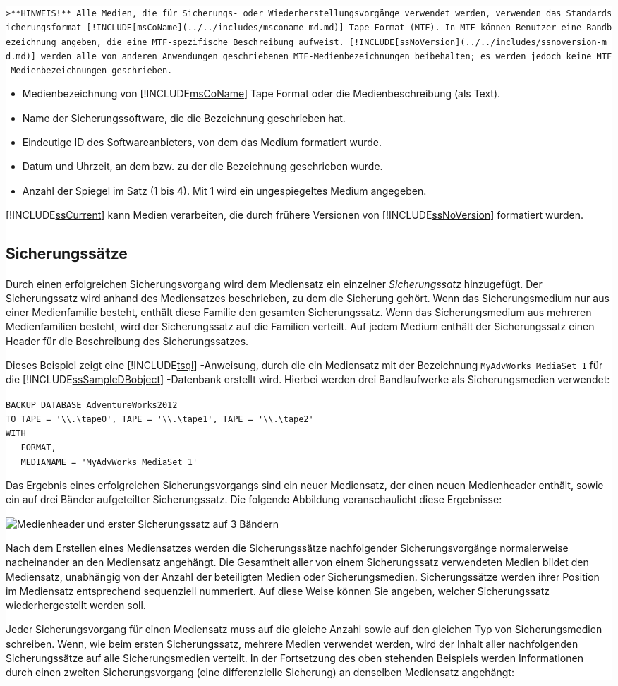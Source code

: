     >**HINWEIS!** Alle Medien, die für Sicherungs- oder Wiederherstellungsvorgänge verwendet werden, verwenden das Standardsicherungsformat [!INCLUDE[msCoName](../../includes/msconame-md.md)] Tape Format (MTF). In MTF können Benutzer eine Bandbezeichnung angeben, die eine MTF-spezifische Beschreibung aufweist. [!INCLUDE[ssNoVersion](../../includes/ssnoversion-md.md)] werden alle von anderen Anwendungen geschriebenen MTF-Medienbezeichnungen beibehalten; es werden jedoch keine MTF-Medienbezeichnungen geschrieben.  
  
-   Medienbezeichnung von [!INCLUDE[msCoName](../../includes/msconame-md.md)] Tape Format oder die Medienbeschreibung (als Text).  
  
-   Name der Sicherungssoftware, die die Bezeichnung geschrieben hat.  
  
-   Eindeutige ID des Softwareanbieters, von dem das Medium formatiert wurde.  
  
-   Datum und Uhrzeit, an dem bzw. zu der die Bezeichnung geschrieben wurde.  
  
-   Anzahl der Spiegel im Satz (1 bis 4). Mit 1 wird ein ungespiegeltes Medium angegeben.  
  
 [!INCLUDE[ssCurrent](../../includes/sscurrent-md.md)] kann Medien verarbeiten, die durch frühere Versionen von [!INCLUDE[ssNoVersion](../../includes/ssnoversion-md.md)] formatiert wurden.  
  
## <a name="backup-sets"></a>Sicherungssätze  
 Durch einen erfolgreichen Sicherungsvorgang wird dem Mediensatz ein einzelner *Sicherungssatz* hinzugefügt. Der Sicherungssatz wird anhand des Mediensatzes beschrieben, zu dem die Sicherung gehört. Wenn das Sicherungsmedium nur aus einer Medienfamilie besteht, enthält diese Familie den gesamten Sicherungssatz. Wenn das Sicherungsmedium aus mehreren Medienfamilien besteht, wird der Sicherungssatz auf die Familien verteilt. Auf jedem Medium enthält der Sicherungssatz einen Header für die Beschreibung des Sicherungssatzes.  
  
 Dieses Beispiel zeigt eine [!INCLUDE[tsql](../../includes/tsql-md.md)] -Anweisung, durch die ein Mediensatz mit der Bezeichnung `MyAdvWorks_MediaSet_1` für die [!INCLUDE[ssSampleDBobject](../../includes/sssampledbobject-md.md)] -Datenbank erstellt wird. Hierbei werden drei Bandlaufwerke als Sicherungsmedien verwendet:  
  
```  
BACKUP DATABASE AdventureWorks2012  
TO TAPE = '\\.\tape0', TAPE = '\\.\tape1', TAPE = '\\.\tape2'  
WITH   
   FORMAT,  
   MEDIANAME = 'MyAdvWorks_MediaSet_1'  
```  
  
 Das Ergebnis eines erfolgreichen Sicherungsvorgangs sind ein neuer Mediensatz, der einen neuen Medienheader enthält, sowie ein auf drei Bänder aufgeteilter Sicherungssatz. Die folgende Abbildung veranschaulicht diese Ergebnisse:  
  
 ![Medienheader und erster Sicherungssatz auf 3 Bändern](../../relational-databases/backup-restore/media/bnr-mediaset-new.gif "Medienheader und erster Sicherungssatz auf 3 Bändern")  
  
 Nach dem Erstellen eines Mediensatzes werden die Sicherungssätze nachfolgender Sicherungsvorgänge normalerweise nacheinander an den Mediensatz angehängt. Die Gesamtheit aller von einem Sicherungssatz verwendeten Medien bildet den Mediensatz, unabhängig von der Anzahl der beteiligten Medien oder Sicherungsmedien. Sicherungssätze werden ihrer Position im Mediensatz entsprechend sequenziell nummeriert. Auf diese Weise können Sie angeben, welcher Sicherungssatz wiederhergestellt werden soll.  
  
 Jeder Sicherungsvorgang für einen Mediensatz muss auf die gleiche Anzahl sowie auf den gleichen Typ von Sicherungsmedien schreiben. Wenn, wie beim ersten Sicherungssatz, mehrere Medien verwendet werden, wird der Inhalt aller nachfolgenden Sicherungssätze auf alle Sicherungsmedien verteilt. In der Fortsetzung des oben stehenden Beispiels werden Informationen durch einen zweiten Sicherungsvorgang (eine differenzielle Sicherung) an denselben Mediensatz angehängt:  
  
